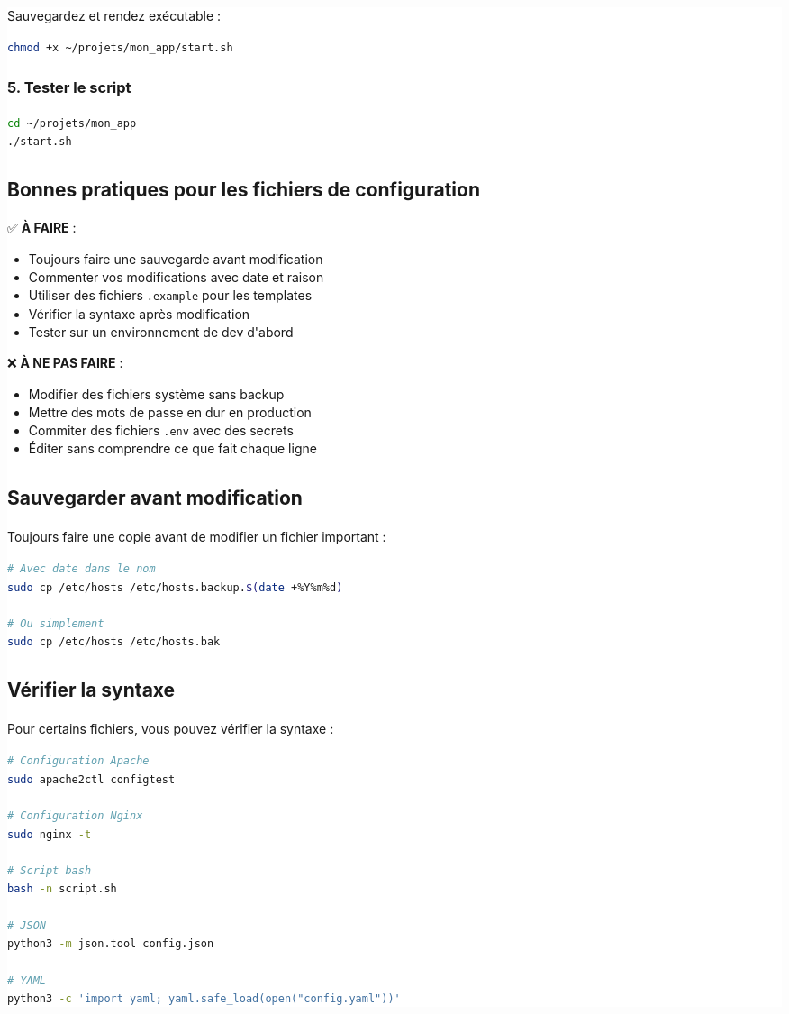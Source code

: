 Sauvegardez et rendez exécutable :
```bash
chmod +x ~/projets/mon_app/start.sh
```

### 5. Tester le script

```bash
cd ~/projets/mon_app
./start.sh
```

## Bonnes pratiques pour les fichiers de configuration

✅ **À FAIRE** :
- Toujours faire une sauvegarde avant modification
- Commenter vos modifications avec date et raison
- Utiliser des fichiers `.example` pour les templates
- Vérifier la syntaxe après modification
- Tester sur un environnement de dev d'abord

❌ **À NE PAS FAIRE** :
- Modifier des fichiers système sans backup
- Mettre des mots de passe en dur en production
- Commiter des fichiers `.env` avec des secrets
- Éditer sans comprendre ce que fait chaque ligne

## Sauvegarder avant modification

Toujours faire une copie avant de modifier un fichier important :

```bash
# Avec date dans le nom
sudo cp /etc/hosts /etc/hosts.backup.$(date +%Y%m%d)

# Ou simplement
sudo cp /etc/hosts /etc/hosts.bak
```

## Vérifier la syntaxe

Pour certains fichiers, vous pouvez vérifier la syntaxe :

```bash
# Configuration Apache
sudo apache2ctl configtest

# Configuration Nginx
sudo nginx -t

# Script bash
bash -n script.sh

# JSON
python3 -m json.tool config.json

# YAML
python3 -c 'import yaml; yaml.safe_load(open("config.yaml"))'
```
